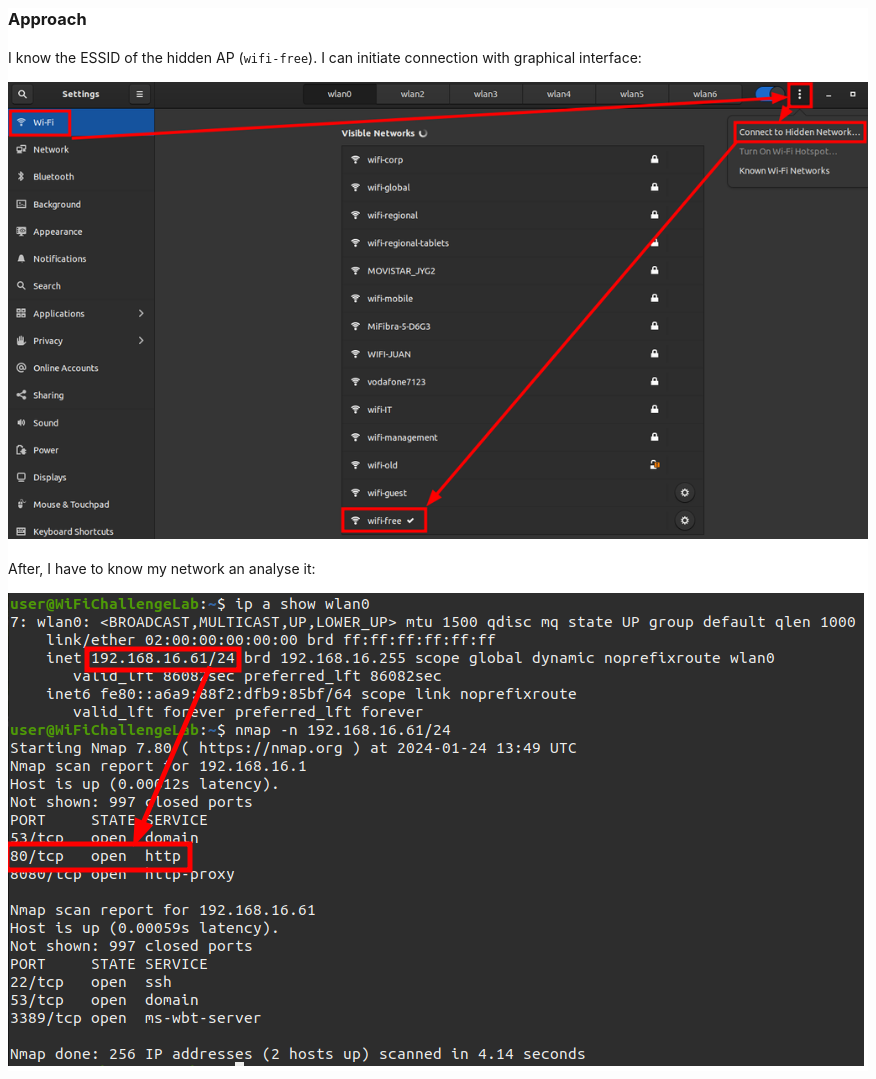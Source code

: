 ### Approach

I know the ESSID of the hidden AP (`wifi-free`). I can initiate connection with graphical interface:

![](Images/Recon05_01.png)

After, I have to know my network an analyse it:

![](Images/Recon05_02.png)
